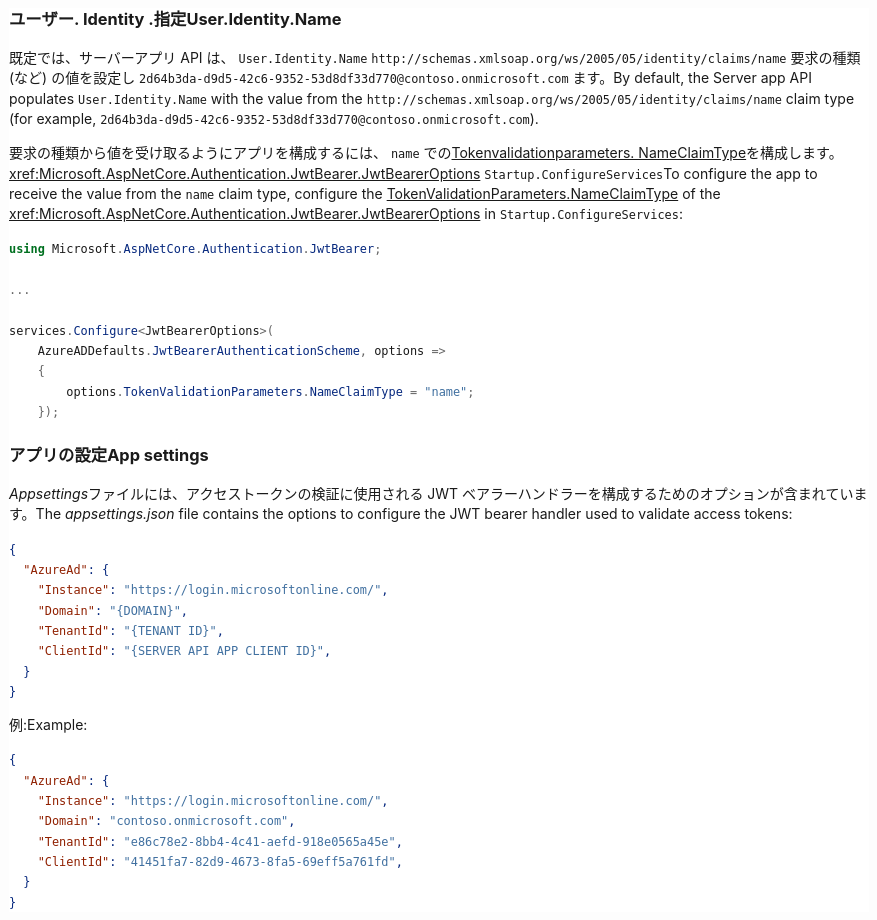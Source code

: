 ### <a name="useridentityname"></a><span data-ttu-id="2d8e5-185">ユーザー. Identity .指定</span><span class="sxs-lookup"><span data-stu-id="2d8e5-185">User.Identity.Name</span></span>

<span data-ttu-id="2d8e5-186">既定では、サーバーアプリ API は、 `User.Identity.Name` `http://schemas.xmlsoap.org/ws/2005/05/identity/claims/name` 要求の種類 (など) の値を設定し `2d64b3da-d9d5-42c6-9352-53d8df33d770@contoso.onmicrosoft.com` ます。</span><span class="sxs-lookup"><span data-stu-id="2d8e5-186">By default, the Server app API populates `User.Identity.Name` with the value from the `http://schemas.xmlsoap.org/ws/2005/05/identity/claims/name` claim type (for example, `2d64b3da-d9d5-42c6-9352-53d8df33d770@contoso.onmicrosoft.com`).</span></span>

<span data-ttu-id="2d8e5-187">要求の種類から値を受け取るようにアプリを構成するには、 `name` での[Tokenvalidationparameters. NameClaimType](xref:Microsoft.IdentityModel.Tokens.TokenValidationParameters.NameClaimType)を構成します。 <xref:Microsoft.AspNetCore.Authentication.JwtBearer.JwtBearerOptions> `Startup.ConfigureServices`</span><span class="sxs-lookup"><span data-stu-id="2d8e5-187">To configure the app to receive the value from the `name` claim type, configure the [TokenValidationParameters.NameClaimType](xref:Microsoft.IdentityModel.Tokens.TokenValidationParameters.NameClaimType) of the <xref:Microsoft.AspNetCore.Authentication.JwtBearer.JwtBearerOptions> in `Startup.ConfigureServices`:</span></span>

```csharp
using Microsoft.AspNetCore.Authentication.JwtBearer;

...

services.Configure<JwtBearerOptions>(
    AzureADDefaults.JwtBearerAuthenticationScheme, options =>
    {
        options.TokenValidationParameters.NameClaimType = "name";
    });
```

### <a name="app-settings"></a><span data-ttu-id="2d8e5-188">アプリの設定</span><span class="sxs-lookup"><span data-stu-id="2d8e5-188">App settings</span></span>

<span data-ttu-id="2d8e5-189">*Appsettings*ファイルには、アクセストークンの検証に使用される JWT ベアラーハンドラーを構成するためのオプションが含まれています。</span><span class="sxs-lookup"><span data-stu-id="2d8e5-189">The *appsettings.json* file contains the options to configure the JWT bearer handler used to validate access tokens:</span></span>

```json
{
  "AzureAd": {
    "Instance": "https://login.microsoftonline.com/",
    "Domain": "{DOMAIN}",
    "TenantId": "{TENANT ID}",
    "ClientId": "{SERVER API APP CLIENT ID}",
  }
}
```

<span data-ttu-id="2d8e5-190">例:</span><span class="sxs-lookup"><span data-stu-id="2d8e5-190">Example:</span></span>

```json
{
  "AzureAd": {
    "Instance": "https://login.microsoftonline.com/",
    "Domain": "contoso.onmicrosoft.com",
    "TenantId": "e86c78e2-8bb4-4c41-aefd-918e0565a45e",
    "ClientId": "41451fa7-82d9-4673-8fa5-69eff5a761fd",
  }
}
```
